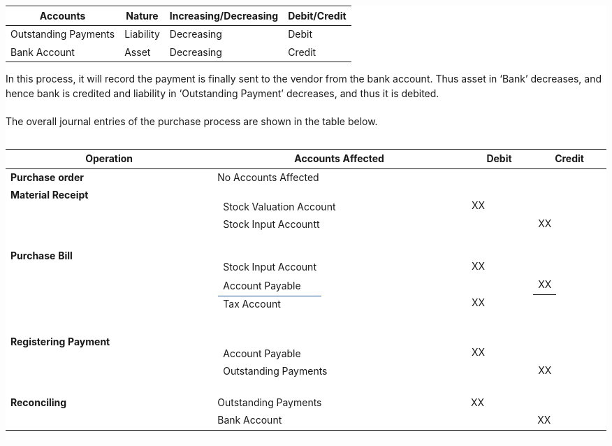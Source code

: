 | Accounts             | Nature    | Increasing/Decreasing | Debit/Credit |
| -------------------- | --------- | --------------------- | ------------ |
| Outstanding Payments | Liability | Decreasing            | Debit        |
| Bank Account         | Asset     | Decreasing            | Credit       |

In this process, it will record the payment is finally sent to the vendor from the bank account. Thus asset in ‘Bank’ decreases, and hence bank is credited and liability in ‘Outstanding Payment’ decreases, and thus it is debited.
<br/><br/>
The overall journal entries of the purchase process are shown in the table below.

<table style="width: 100%; display: inline-table;"><thead><tr><th>Operation </th><th>Accounts Affected </th><th>Debit </th><th>Credit </th></tr></thead><tbody><tr><td><b>Purchase order</b></td><td>No Accounts Affected </td><td></td><td></td></tr><tr><td><b>Material Receipt</b></td><td class="p-0"><table class="w-100"><tbody><tr><td style="border-top: 1px solid #fff; border-right: 1px solid #fff; border-left: 1px solid #fff;">Stock Valuation Account </td></tr><tr><td style="border-bottom: 1px solid #fff; border-right: 1px solid #fff; border-left: 1px solid #fff;">Stock Input Accountt </td></tr></tbody></table></td><td style="padding: 0px;"><table class="w-100"><tbody><tr><td style="border-top: 1px solid #fff; border-right: 1px solid #fff; border-left: 1px solid #fff;">XX </td></tr><tr><td style="border-bottom: 1px solid #fff; border-right: 1px solid #fff; border-left: 1px solid #fff; visibility: hidden;">.. </td></tr></tbody></table></td><td style="padding: 0px;"><table class="w-100"><tbody><tr><td style="border-top: 1px solid #fff; border-right: 1px solid #fff; border-left: 1px solid #fff; visibility: hidden;">.. </td></tr><tr><td style="border-bottom: 1px solid #fff; border-right: 1px solid #fff; border-left: 1px solid #fff;">XX </td></tr></tbody></table></td></tr><tr><td><b>Purchase Bill</b></td><td class="p-0"><table class="w-100"><tbody><tr><td style="border-top: 1px solid #fff; border-right: 1px solid #fff; border-left: 1px solid #fff;">Stock Input Account </td></tr><tr><td style="border-top: 1px solid #fff; border-right: 1px solid #fff; border-left: 1px solid #fff;">Account Payable </td></tr><tr><td style="border-bottom: 1px solid #fff; border-top: 1px solid #175393; border-right: 1px solid #fff; border-left: 1px solid #fff; height: ; border: ;">Tax Account </td></tr></tbody></table></td><td style="padding: 0px;"><table class="w-100"><tbody><tr><td style="border-top: 1px solid #fff; border-right: 1px solid #fff; border-left: 1px solid #fff;">XX </td></tr><tr><td style="border-top: 1px solid #fff; border-right: 1px solid #fff; border-left: 1px solid #fff; visibility: hidden;">.. </td></tr><tr><td style="border-bottom: 1px solid #fff; border-right: 1px solid #fff; border-left: 1px solid #fff;">XX </td></tr></tbody></table></td><td style="padding: 0px;"><table class="w-100"><tbody><tr><td style="border-top: 1px solid #fff; border-right: 1px solid #fff; border-left: 1px solid #fff; visibility: hidden;">.. </td></tr><tr><td style="border-top: 1px solid #fff; border-right: 1px solid #fff; border-left: 1px solid #fff; ">XX </td></tr></tbody></table><table class="w-100"><tbody><tr><td style="border-top: 1px solid #fff; border-right: 1px solid #fff; border-left: 1px solid #fff; border-bottom: 1px solid #fff; visibility: hidden;">.. </td></tr></tbody></table></td></tr><tr><td><b>Registering Payment</b></td><td class="p-0"><table class="w-100"><tbody><tr><td style="border-top: 1px solid #fff; border-right: 1px solid #fff; border-left: 1px solid #fff;">Account Payable </td></tr><tr><td style="border-bottom: 1px solid #fff; border-right: 1px solid #fff; border-left: 1px solid #fff;">Outstanding Payments </td></tr></tbody></table></td><td style="padding: 0px;"><table class="w-100"><tbody><tr><td style="border-top: 1px solid #fff; border-right: 1px solid #fff; border-left: 1px solid #fff;">XX </td></tr><tr><td style="border-bottom: 1px solid #fff; border-right: 1px solid #fff; border-left: 1px solid #fff; visibility: hidden;">.. </td></tr></tbody></table></td><td style="padding: 0px;"><table class="w-100"><tbody><tr><td style="border-top: 1px solid #fff; border-right: 1px solid #fff; border-left: 1px solid #fff; visibility: hidden;">.. </td></tr><tr><td style="border-bottom: 1px solid #fff; border-right: 1px solid #fff; border-left: 1px solid #fff;">XX </td></tr></tbody></table></td></tr><tr><td><b>Reconciling</b></td><td>Outstanding Payments </td><td>XX </td><td></td></tr><tr><td style="visibility: hidden;"><b>...</b></td><td>Bank Account </td><td></td><td>XX </td></tr></tbody></table>
